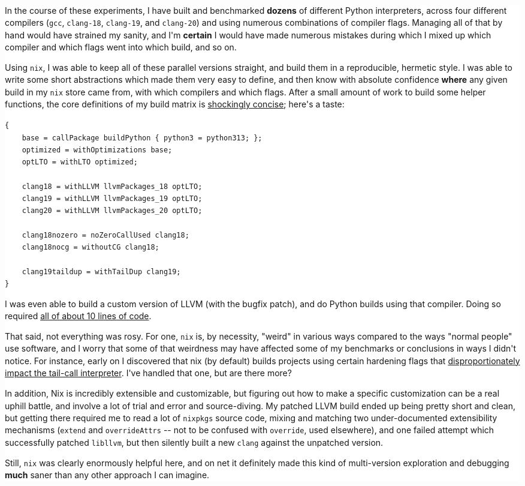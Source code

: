 In the course of these experiments, I have built and benchmarked **dozens** of different Python interpreters, across four different compilers (`gcc`, `clang-18`, `clang-19`, and `clang-20`) and using numerous combinations of compiler flags. Managing all of that by hand would have strained my sanity, and I'm **certain** I would have made numerous mistakes during which I mixed up which compiler and which flags went into which build, and so on.

Using `nix`, I was able to keep all of these parallel versions straight, and build them in a reproducible, hermetic style. I was able to write some short abstractions which made them very easy to define, and then know with absolute confidence **where** any given build in my `nix` store came from, with which compilers and which flags. After a small amount of work to build some helper functions, the core definitions of my build matrix is [shockingly concise](https://github.com/nelhage/cpython-interp-perf/blob/afd2123bef6ec3fd872d628f2bb519b20684e161/python.nix#L105-L143); here's a taste:

```nixos
{
    base = callPackage buildPython { python3 = python313; };
    optimized = withOptimizations base;
    optLTO = withLTO optimized;

    clang18 = withLLVM llvmPackages_18 optLTO;
    clang19 = withLLVM llvmPackages_19 optLTO;
    clang20 = withLLVM llvmPackages_20 optLTO;

    clang18nozero = noZeroCallUsed clang18;
    clang18nocg = withoutCG clang18;

    clang19taildup = withTailDup clang19;
}
```

I was even able to build a custom version of LLVM (with the bugfix patch), and do Python builds using that compiler. Doing so required [all of about 10 lines of code](https://github.com/nelhage/cpython-interp-perf/blob/afd2123bef6ec3fd872d628f2bb519b20684e161/llvm.nix#L14-L25).

That said, not everything was rosy. For one, `nix` is, by necessity, "weird" in various ways compared to the ways "normal people" use software, and I worry that some of that weirdness may have affected some of my benchmarks or conclusions in ways I didn't notice. For instance, early on I discovered that nix (by default) builds projects using certain hardening flags that [disproportionately impact the tail-call interpreter](https://github.com/python/cpython/issues/130961). I've handled that one, but are there more?

In addition, Nix is incredibly extensible and customizable, but figuring out how to make a specific customization can be a real uphill battle, and involve a lot of trial and error and source-diving. My patched LLVM build ended up being pretty short and clean, but getting there required me to read a lot of `nixpkgs` source code, mixing and matching two under-documented extensibility mechanisms (`extend` and `overrideAttrs` -- not to be confused with `override`, used elsewhere), and one failed attempt which successfully patched `libllvm`, but then silently built a new `clang` against the unpatched version.

Still, `nix` was clearly enormously helpful here, and on net it definitely made this kind of multi-version exploration and debugging **much** saner than any other approach I can imagine.


[llvm-bugpr]: https://github.com/llvm/llvm-project/pull/78582
[llvm-pr]: https://github.com/llvm/llvm-project/pull/114990
[address-of-label]: https://gcc.gnu.org/onlinedocs/gcc/Labels-as-Values.html#Labels-as-Values
[llvm-computed-goto]: https://blog.llvm.org/2010/01/address-of-label-and-indirect-branches.html
[indirectbr]: https://llvm.org/docs/LangRef.html#indirectbr-instruction
[tail-call-pr]: https://github.com/python/cpython/pull/128718
[pyperformance]: https://pyperformance.readthedocs.io/
[dispatch-bug]: https://github.com/python/cpython/issues/129987
[llvm-bug]: https://github.com/llvm/llvm-project/issues/106846


[whatsnew]: https://docs.python.org/3.14/whatsnew/3.14.html#whatsnew314-tail-call
[python-build-standalone]: https://github.com/astral-sh/python-build-standalone
[simonw]: https://simonwillison.net/2025/Feb/13/python-3140a5/
[intel]: https://www.intel.com/content/www/us/en/products/sku/230580/intel-core-i513500-processor-24m-cache-up-to-4-80-ghz/specifications.html
[nix-config]: https://github.com/nelhage/cpython-interp-perf/
[benchmarks]: https://github.com/nelhage/cpython-interp-perf/tree/data/
[^lto]: Note that setting this option is a bit complex to do when using LTO. Tail duplication happens during code-generation, and for LTO builds, the code generation actually happens at **link time**, not compile-time. Thus, we need to make sure the flag is passed down to `lld`, not just to the compiler. I was [able to get it to work](https://github.com/nelhage/cpython-interp-perf/blob/9ed03c33f85e908cc156d35b183c43479243d337/python.nix#L67-L70) by configuring Python with these variables at `./configure`-time:
[musttail]: https://clang.llvm.org/docs/AttributeReference.html#musttail
